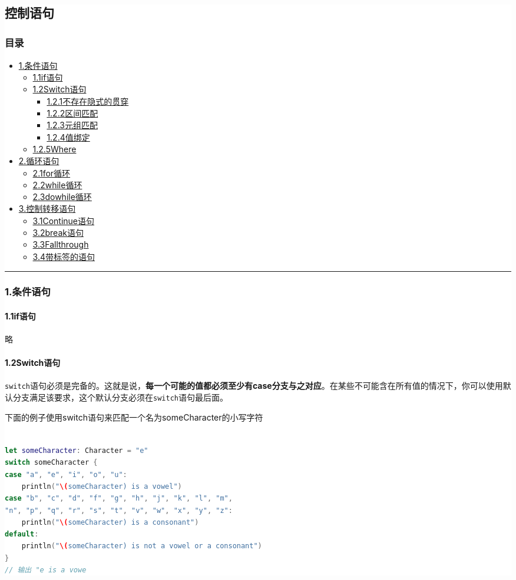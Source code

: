 ## 控制语句

### 目录

* [1.条件语句](#1.条件语句)
	* [1.1if语句](#1.1if语句)
	* [1.2Switch语句](#1.2Switch语句)
		* [1.2.1不存在隐式的贯穿](#1.2.1不存在隐式的贯穿)
		* [1.2.2区间匹配](#1.2.2区间匹配)
		* [1.2.3元组匹配](#1.2.3元组匹配)
		* [1.2.4值绑定](#1.2.4值绑定)
	* [1.2.5Where](#1.2.5Where)
* [2.循环语句](#2.循环语句)
	* [2.1for循环](#2.1for循环)
	* [2.2while循环](#2.2while循环)
	* [2.3dowhile循环](#2.3dowhile循环)
* [3.控制转移语句](#3.控制转移语句)
    * [3.1Continue语句](#3.1Continue语句)
	* [3.2break语句](#3.2break语句)
	* [3.3Fallthrough](#3.3Fallthrough)
	* [3.4带标签的语句](#3.4带标签的语句)
----------------------------------------------------

<h3 id="1.条件语句">1.条件语句</h3>



<h4 id="1.1if语句">1.1if语句</h4>

略


<h4 id="1.2Switch语句">1.2Switch语句</h4>


`switch`语句必须是完备的。这就是说，**每一个可能的值都必须至少有case分支与之对应**。在某些不可能含在所有值的情况下，你可以使用默认分支满足该要求，这个默认分支必须在`switch`语句最后面。


下面的例子使用switch语句来匹配一个名为someCharacter的小写字符

```swift

let someCharacter: Character = "e"
switch someCharacter {
case "a", "e", "i", "o", "u":
    println("\(someCharacter) is a vowel")
case "b", "c", "d", "f", "g", "h", "j", "k", "l", "m",
"n", "p", "q", "r", "s", "t", "v", "w", "x", "y", "z":
    println("\(someCharacter) is a consonant")
default:
    println("\(someCharacter) is not a vowel or a consonant")
}
// 输出 "e is a vowe

```
